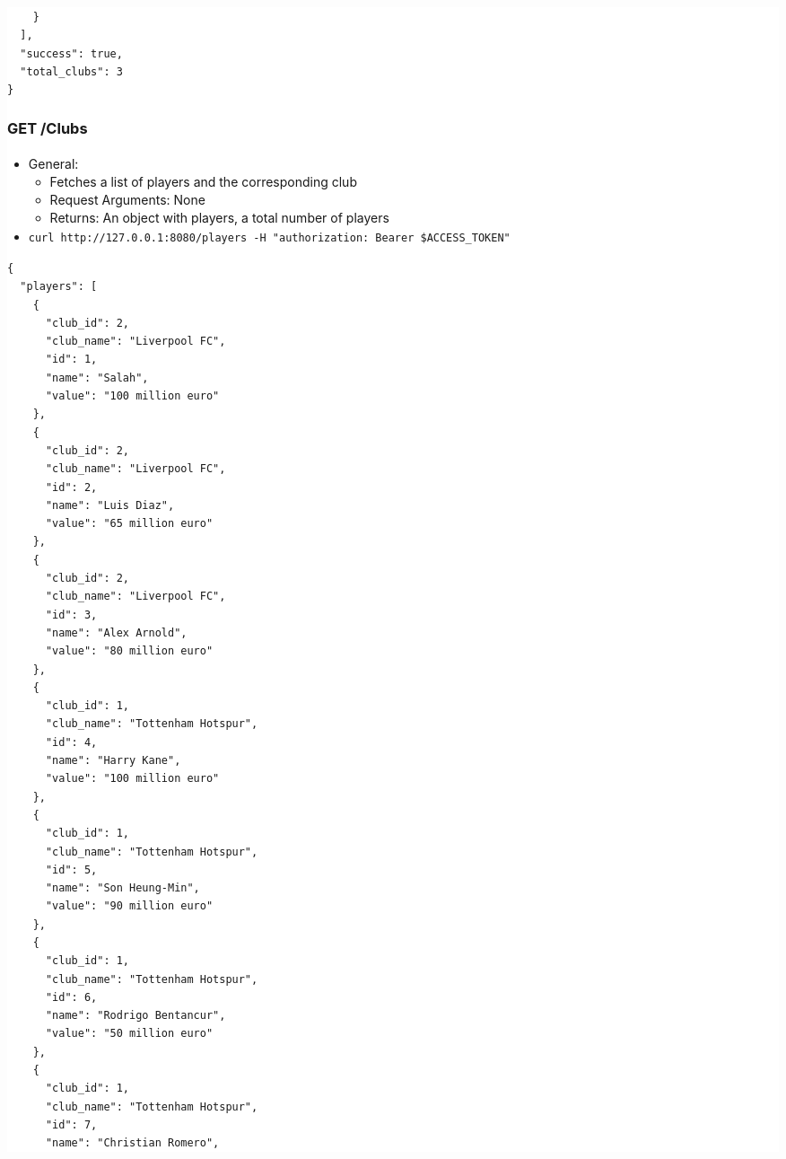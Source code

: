 ```
    }
  ],
  "success": true,
  "total_clubs": 3
}
```
### GET /Clubs
- General:
    - Fetches a list of players and the corresponding club
    - Request Arguments: None
    - Returns: An object with players, a total number of players
- `curl http://127.0.0.1:8080/players -H "authorization: Bearer $ACCESS_TOKEN"`
```
{
  "players": [
    {
      "club_id": 2,
      "club_name": "Liverpool FC", 
      "id": 1,
      "name": "Salah",
      "value": "100 million euro"  
    },
    {
      "club_id": 2,
      "club_name": "Liverpool FC",
      "id": 2,
      "name": "Luis Diaz",
      "value": "65 million euro"
    },
    {
      "club_id": 2,
      "club_name": "Liverpool FC",
      "id": 3,
      "name": "Alex Arnold",
      "value": "80 million euro"
    },
    {
      "club_id": 1,
      "club_name": "Tottenham Hotspur",
      "id": 4,
      "name": "Harry Kane",
      "value": "100 million euro"
    },
    {
      "club_id": 1,
      "club_name": "Tottenham Hotspur",
      "id": 5,
      "name": "Son Heung-Min",
      "value": "90 million euro"
    },
    {
      "club_id": 1,
      "club_name": "Tottenham Hotspur",
      "id": 6,
      "name": "Rodrigo Bentancur",
      "value": "50 million euro"
    },
    {
      "club_id": 1,
      "club_name": "Tottenham Hotspur",
      "id": 7,
      "name": "Christian Romero",
```